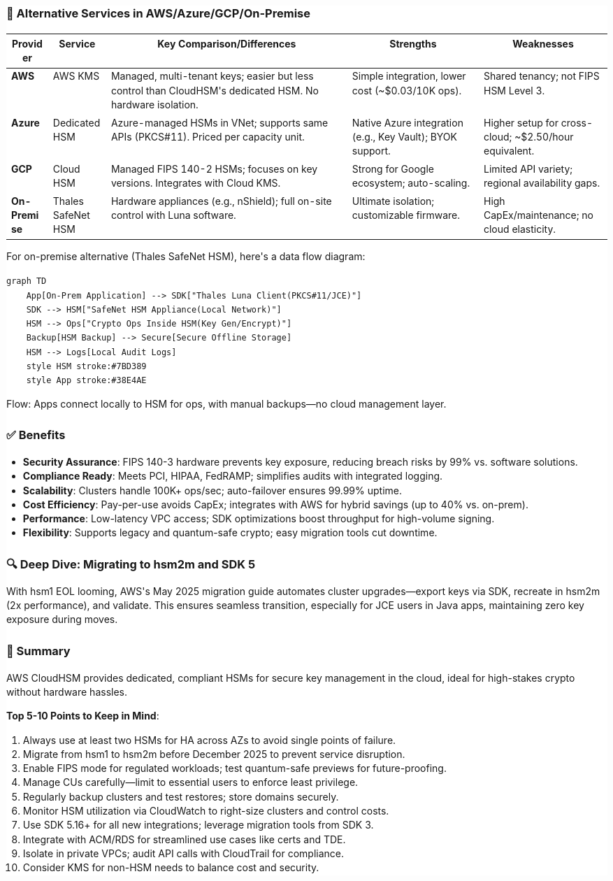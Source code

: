 ### 🧩 Alternative Services in AWS/Azure/GCP/On-Premise

| Provider       | Service            | Key Comparison/Differences                                                                                | Strengths                                                 | Weaknesses                                             |
| -------------- | ------------------ | --------------------------------------------------------------------------------------------------------- | --------------------------------------------------------- | ------------------------------------------------------ |
| **AWS**        | AWS KMS            | Managed, multi-tenant keys; easier but less control than CloudHSM's dedicated HSM. No hardware isolation. | Simple integration, lower cost (\~$0.03/10K ops).         | Shared tenancy; not FIPS HSM Level 3.                  |
| **Azure**      | Dedicated HSM      | Azure-managed HSMs in VNet; supports same APIs (PKCS#11). Priced per capacity unit.                       | Native Azure integration (e.g., Key Vault); BYOK support. | Higher setup for cross-cloud; \~$2.50/hour equivalent. |
| **GCP**        | Cloud HSM          | Managed FIPS 140-2 HSMs; focuses on key versions. Integrates with Cloud KMS.                              | Strong for Google ecosystem; auto-scaling.                | Limited API variety; regional availability gaps.       |
| **On-Premise** | Thales SafeNet HSM | Hardware appliances (e.g., nShield); full on-site control with Luna software.                             | Ultimate isolation; customizable firmware.                | High CapEx/maintenance; no cloud elasticity.           |

For on-premise alternative (Thales SafeNet HSM), here's a data flow diagram:

```mermaid
graph TD
    App[On-Prem Application] --> SDK["Thales Luna Client(PKCS#11/JCE)"]
    SDK --> HSM["SafeNet HSM Appliance(Local Network)"]
    HSM --> Ops["Crypto Ops Inside HSM(Key Gen/Encrypt)"]
    Backup[HSM Backup] --> Secure[Secure Offline Storage]
    HSM --> Logs[Local Audit Logs]
    style HSM stroke:#7BD389
    style App stroke:#38E4AE
```

Flow: Apps connect locally to HSM for ops, with manual backups—no cloud management layer.

### ✅ Benefits

* **Security Assurance**: FIPS 140-3 hardware prevents key exposure, reducing breach risks by 99% vs. software solutions.
* **Compliance Ready**: Meets PCI, HIPAA, FedRAMP; simplifies audits with integrated logging.
* **Scalability**: Clusters handle 100K+ ops/sec; auto-failover ensures 99.99% uptime.
* **Cost Efficiency**: Pay-per-use avoids CapEx; integrates with AWS for hybrid savings (up to 40% vs. on-prem).
* **Performance**: Low-latency VPC access; SDK optimizations boost throughput for high-volume signing.
* **Flexibility**: Supports legacy and quantum-safe crypto; easy migration tools cut downtime.

### 🔍 Deep Dive: Migrating to hsm2m and SDK 5

With hsm1 EOL looming, AWS's May 2025 migration guide automates cluster upgrades—export keys via SDK, recreate in hsm2m (2x performance), and validate. This ensures seamless transition, especially for JCE users in Java apps, maintaining zero key exposure during moves.

### 📝 Summary

AWS CloudHSM provides dedicated, compliant HSMs for secure key management in the cloud, ideal for high-stakes crypto without hardware hassles.

**Top 5-10 Points to Keep in Mind**:

1. Always use at least two HSMs for HA across AZs to avoid single points of failure.
2. Migrate from hsm1 to hsm2m before December 2025 to prevent service disruption.
3. Enable FIPS mode for regulated workloads; test quantum-safe previews for future-proofing.
4. Manage CUs carefully—limit to essential users to enforce least privilege.
5. Regularly backup clusters and test restores; store domains securely.
6. Monitor HSM utilization via CloudWatch to right-size clusters and control costs.
7. Use SDK 5.16+ for all new integrations; leverage migration tools from SDK 3.
8. Integrate with ACM/RDS for streamlined use cases like certs and TDE.
9. Isolate in private VPCs; audit API calls with CloudTrail for compliance.
10. Consider KMS for non-HSM needs to balance cost and security.
